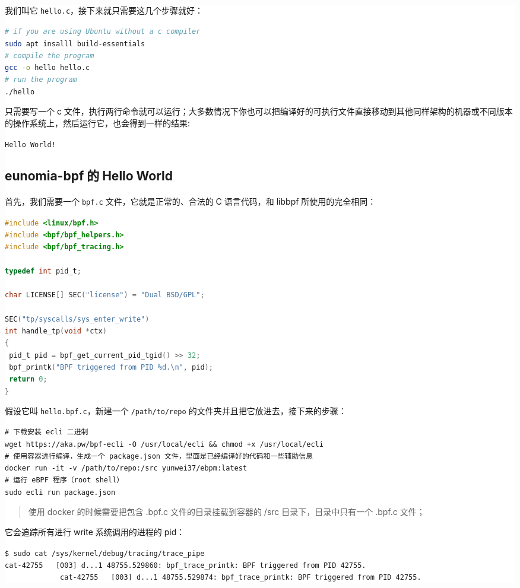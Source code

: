 我们叫它 `hello.c`，接下来就只需要这几个步骤就好：

```bash
# if you are using Ubuntu without a c compiler
sudo apt insalll build-essentials
# compile the program
gcc -o hello hello.c
# run the program
./hello
```

只需要写一个 c 文件，执行两行命令就可以运行；大多数情况下你也可以把编译好的可执行文件直接移动到其他同样架构的机器或不同版本的操作系统上，然后运行它，也会得到一样的结果:

```plaintext
Hello World!
```

## eunomia-bpf 的 Hello World

首先，我们需要一个 `bpf.c` 文件，它就是正常的、合法的 C 语言代码，和 libbpf 所使用的完全相同：

```c
#include <linux/bpf.h>
#include <bpf/bpf_helpers.h>
#include <bpf/bpf_tracing.h>

typedef int pid_t;

char LICENSE[] SEC("license") = "Dual BSD/GPL";

SEC("tp/syscalls/sys_enter_write")
int handle_tp(void *ctx)
{
 pid_t pid = bpf_get_current_pid_tgid() >> 32;
 bpf_printk("BPF triggered from PID %d.\n", pid);
 return 0;
}
```

假设它叫 `hello.bpf.c`，新建一个 `/path/to/repo` 的文件夹并且把它放进去，接下来的步骤：

```console
# 下载安装 ecli 二进制
wget https://aka.pw/bpf-ecli -O /usr/local/ecli && chmod +x /usr/local/ecli
# 使用容器进行编译，生成一个 package.json 文件，里面是已经编译好的代码和一些辅助信息
docker run -it -v /path/to/repo:/src yunwei37/ebpm:latest
# 运行 eBPF 程序（root shell）
sudo ecli run package.json
```

> 使用 docker 的时候需要把包含 .bpf.c 文件的目录挂载到容器的 /src 目录下，目录中只有一个 .bpf.c 文件；

它会追踪所有进行 write 系统调用的进程的 pid：

```console
$ sudo cat /sys/kernel/debug/tracing/trace_pipe
cat-42755   [003] d...1 48755.529860: bpf_trace_printk: BPF triggered from PID 42755.
             cat-42755   [003] d...1 48755.529874: bpf_trace_printk: BPF triggered from PID 42755.
```
